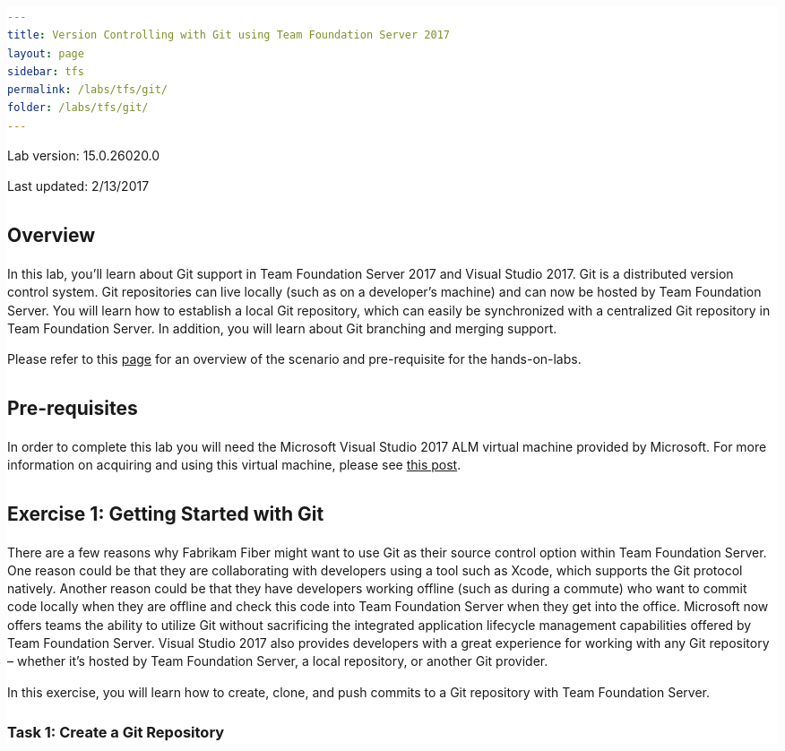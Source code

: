 ```yaml
---
title: Version Controlling with Git using Team Foundation Server 2017
layout: page
sidebar: tfs
permalink: /labs/tfs/git/
folder: /labs/tfs/git/
---
```


Lab version:	15.0.26020.0

Last updated:	2/13/2017

## Overview

In this lab, you’ll learn about Git support in Team Foundation Server 2017 and Visual Studio 2017. Git is a distributed version 
control system. Git repositories can live locally (such as on a developer’s machine) and can now be hosted by Team Foundation Server.
You will learn how to establish a local Git repository, which can easily be synchronized with a centralized Git repository in Team 
Foundation Server. In addition, you will learn about Git branching and merging support.

Please refer to this [page](/labs/) for an overview of the scenario and pre-requisite for the hands-on-labs.


## Pre-requisites

In order to complete this lab you will need the Microsoft Visual Studio 2017 ALM virtual machine provided by Microsoft. For more information on acquiring and using this virtual machine, please see [this post](http://aka.ms/almvm).

## Exercise 1: Getting Started with Git

There are a few reasons why Fabrikam Fiber might want to use Git as their source control option within Team Foundation Server. One reason could be that they are collaborating with developers using a
tool such as Xcode, which supports the Git protocol natively. Another reason could be that they have developers working offline (such as during a commute) who want to commit code locally when they
are offline and check this code into Team Foundation Server when they get into the office. Microsoft now offers teams the ability to utilize Git without sacrificing the integrated application lifecycle
management capabilities offered by Team Foundation Server. Visual Studio 2017 also provides developers with a great experience for working with any Git repository – whether it’s hosted by Team
Foundation Server, a local repository, or another Git provider.  
  
In this exercise, you will learn how to create, clone, and push commits to a Git repository with Team Foundation Server.    

### Task 1: Create a Git Repository

